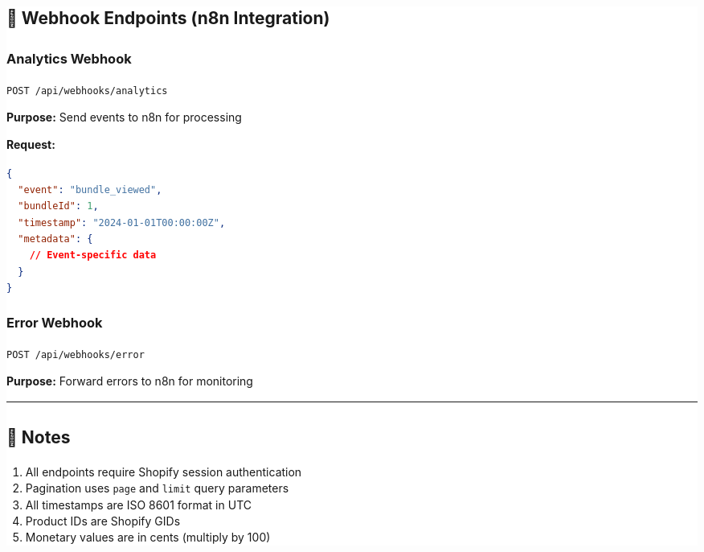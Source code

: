 
## 🔄 Webhook Endpoints (n8n Integration)

### Analytics Webhook
```
POST /api/webhooks/analytics
```

**Purpose:** Send events to n8n for processing

**Request:**
```json
{
  "event": "bundle_viewed",
  "bundleId": 1,
  "timestamp": "2024-01-01T00:00:00Z",
  "metadata": {
    // Event-specific data
  }
}
```

### Error Webhook
```
POST /api/webhooks/error
```

**Purpose:** Forward errors to n8n for monitoring

---

## 📝 Notes

1. All endpoints require Shopify session authentication
2. Pagination uses `page` and `limit` query parameters
3. All timestamps are ISO 8601 format in UTC
4. Product IDs are Shopify GIDs
5. Monetary values are in cents (multiply by 100)
